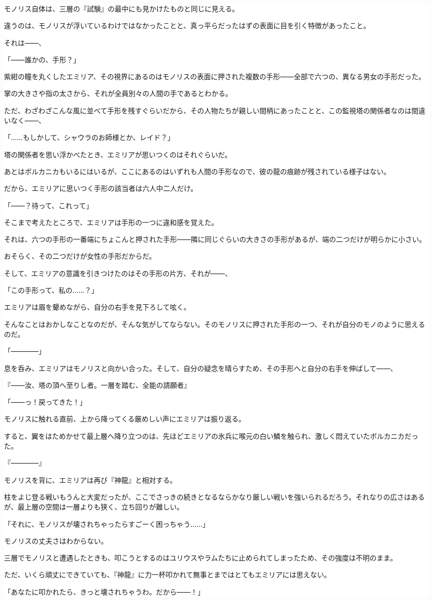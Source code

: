 モノリス自体は、三層の『試験』の最中にも見かけたものと同じに見える。

違うのは、モノリスが浮いているわけではなかったことと、真っ平らだったはずの表面に目を引く特徴があったこと。

それは――、

「――誰かの、手形？」

紫紺の瞳を丸くしたエミリア、その視界にあるのはモノリスの表面に押された複数の手形――全部で六つの、異なる男女の手形だった。

掌の大きさや指の太さから、それが全員別々の人間の手であるとわかる。

ただ、わざわざこんな風に並べて手形を残すぐらいだから、その人物たちが親しい間柄にあったことと、この監視塔の関係者なのは間違いなく――、

「……もしかして、シャウラのお師様とか、レイド？」

塔の関係者を思い浮かべたとき、エミリアが思いつくのはそれぐらいだ。

あとはボルカニカもいるにはいるが、ここにあるのはいずれも人間の手形なので、彼の龍の痕跡が残されている様子はない。

だから、エミリアに思いつく手形の該当者は六人中二人だけ。

「――？待って、これって」

そこまで考えたところで、エミリアは手形の一つに違和感を覚えた。

それは、六つの手形の一番端にちょこんと押された手形――隣に同じぐらいの大きさの手形があるが、端の二つだけが明らかに小さい。

おそらく、その二つだけが女性の手形だからだ。

そして、エミリアの意識を引きつけたのはその手形の片方、それが――、

「この手形って、私の……？」

エミリアは眉を顰めながら、自分の右手を見下ろして呟く。

そんなことはおかしなことなのだが、そんな気がしてならない。そのモノリスに押された手形の一つ、それが自分のモノのように思えるのだ。

「――――」

息を呑み、エミリアはモノリスと向かい合った。そして、自分の疑念を晴らすため、その手形へと自分の右手を伸ばして――、

『――汝、塔の頂へ至りし者。一層を踏む、全能の請願者』

「――っ！戻ってきた！」

モノリスに触れる直前、上から降ってくる厳めしい声にエミリアは振り返る。

すると、翼をはためかせて最上層へ降り立つのは、先ほどエミリアの氷兵に喉元の白い鱗を触られ、激しく悶えていたボルカニカだった。

『――――』

モノリスを背に、エミリアは再び『神龍』と相対する。

柱をよじ登る戦いもうんと大変だったが、ここでさっきの続きとなるならかなり厳しい戦いを強いられるだろう。それなりの広さはあるが、最上層の空間は一層よりも狭く、立ち回りが難しい。

「それに、モノリスが壊されちゃったらすごーく困っちゃう……」

モノリスの丈夫さはわからない。

三層でモノリスと遭遇したときも、叩こうとするのはユリウスやラムたちに止められてしまったため、その強度は不明のまま。

ただ、いくら頑丈にできていても、『神龍』に力一杯叩かれて無事とまではとてもエミリアには思えない。

「あなたに叩かれたら、きっと壊されちゃうわ。だから――！」
